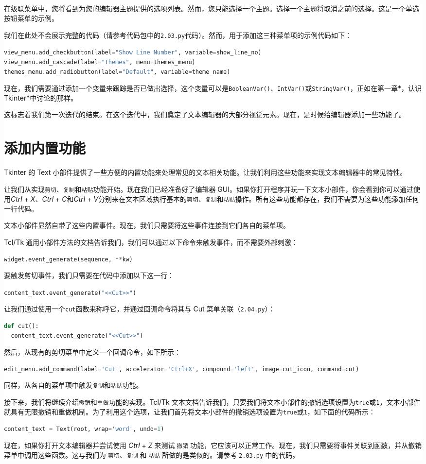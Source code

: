 在级联菜单中，您将看到为您的编辑器主题提供的选项列表。然而，您只能选择一个主题。选择一个主题将取消之前的选择。这是一个单选按钮菜单的示例。

我们在此处不会展示完整的代码（请参考代码包中的`2.03.py`代码）。然而，用于添加这三种菜单项的示例代码如下：

```py
view_menu.add_checkbutton(label="Show Line Number", variable=show_line_no)
view_menu.add_cascade(label="Themes", menu=themes_menu)
themes_menu.add_radiobutton(label="Default", variable=theme_name)
```

现在，我们需要通过添加一个变量来跟踪是否已做出选择，这个变量可以是`BooleanVar()`、`IntVar()`或`StringVar()`，正如在第一章*，认识 Tkinter*中讨论的那样。

这标志着我们第一次迭代的结束。在这个迭代中，我们奠定了文本编辑器的大部分视觉元素。现在，是时候给编辑器添加一些功能了。

# 添加内置功能

Tkinter 的 Text 小部件提供了一些方便的内置功能来处理常见的文本相关功能。让我们利用这些功能来实现文本编辑器中的常见特性。

让我们从实现`剪切`、`复制`和`粘贴`功能开始。现在我们已经准备好了编辑器 GUI。如果你打开程序并玩一下文本小部件，你会看到你可以通过使用*Ctrl* + *X*、*Ctrl* + *C*和*Ctrl* + *V*分别来在文本区域执行基本的`剪切`、`复制`和`粘贴`操作。所有这些功能都存在，我们不需要为这些功能添加任何一行代码。

文本小部件显然自带了这些内置事件。现在，我们只需要将这些事件连接到它们各自的菜单项。

Tcl/Tk 通用小部件方法的文档告诉我们，我们可以通过以下命令来触发事件，而不需要外部刺激：

```py
widget.event_generate(sequence, **kw)
```

要触发剪切事件，我们只需要在代码中添加以下这一行：

```py
content_text.event_generate("<<Cut>>")
```

让我们通过使用一个`cut`函数来称呼它，并通过回调命令将其与 Cut 菜单关联（`2.04.py`）：

```py
def cut():
  content_text.event_generate("<<Cut>>")
```

然后，从现有的剪切菜单中定义一个回调命令，如下所示：

```py
edit_menu.add_command(label='Cut', accelerator='Ctrl+X', compound='left', image=cut_icon, command=cut)
```

同样，从各自的菜单项中触发`复制`和`粘贴`功能。

接下来，我们将继续介绍`撤销`和`重做`功能的实现。Tcl/Tk 文本文档告诉我们，只要我们将文本小部件的撤销选项设置为`true`或`1`，文本小部件就具有无限撤销和重做机制。为了利用这个选项，让我们首先将文本小部件的撤销选项设置为`true`或`1`，如下面的代码所示：

```py
content_text = Text(root, wrap='word', undo=1)
```

现在，如果你打开文本编辑器并尝试使用 *Ctrl* + *Z* 来测试 `撤销` 功能，它应该可以正常工作。现在，我们只需要将事件关联到函数，并从撤销菜单中调用这些函数。这与我们为 `剪切`、`复制` 和 `粘贴` 所做的是类似的。请参考 `2.03.py` 中的代码。
